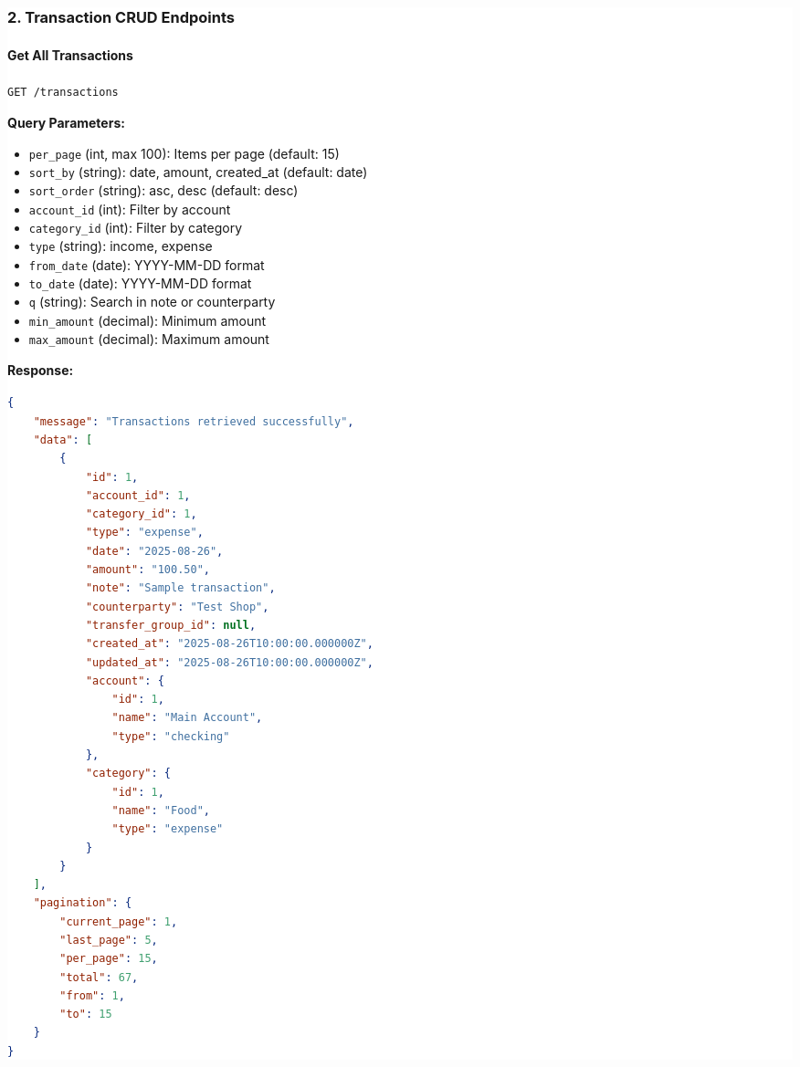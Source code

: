 ### 2. Transaction CRUD Endpoints

#### Get All Transactions

```http
GET /transactions
```

**Query Parameters:**

-   `per_page` (int, max 100): Items per page (default: 15)
-   `sort_by` (string): date, amount, created_at (default: date)
-   `sort_order` (string): asc, desc (default: desc)
-   `account_id` (int): Filter by account
-   `category_id` (int): Filter by category
-   `type` (string): income, expense
-   `from_date` (date): YYYY-MM-DD format
-   `to_date` (date): YYYY-MM-DD format
-   `q` (string): Search in note or counterparty
-   `min_amount` (decimal): Minimum amount
-   `max_amount` (decimal): Maximum amount

**Response:**

```json
{
    "message": "Transactions retrieved successfully",
    "data": [
        {
            "id": 1,
            "account_id": 1,
            "category_id": 1,
            "type": "expense",
            "date": "2025-08-26",
            "amount": "100.50",
            "note": "Sample transaction",
            "counterparty": "Test Shop",
            "transfer_group_id": null,
            "created_at": "2025-08-26T10:00:00.000000Z",
            "updated_at": "2025-08-26T10:00:00.000000Z",
            "account": {
                "id": 1,
                "name": "Main Account",
                "type": "checking"
            },
            "category": {
                "id": 1,
                "name": "Food",
                "type": "expense"
            }
        }
    ],
    "pagination": {
        "current_page": 1,
        "last_page": 5,
        "per_page": 15,
        "total": 67,
        "from": 1,
        "to": 15
    }
}
```
